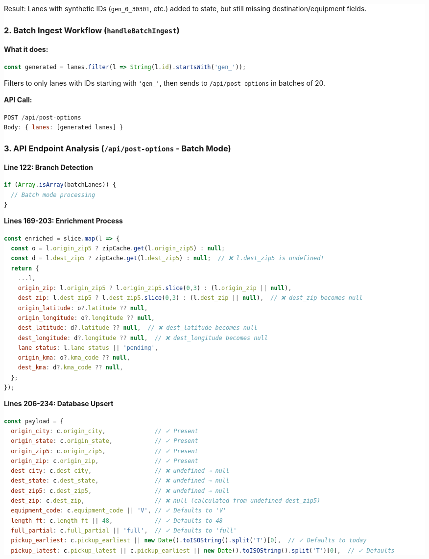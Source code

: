 Result: Lanes with synthetic IDs (`gen_0_30301`, etc.) added to state, but still missing destination/equipment fields.

### 2. Batch Ingest Workflow (`handleBatchIngest`)

**What it does:**
```javascript
const generated = lanes.filter(l => String(l.id).startsWith('gen_'));
```

Filters to only lanes with IDs starting with `'gen_'`, then sends to `/api/post-options` in batches of 20.

**API Call:**
```javascript
POST /api/post-options
Body: { lanes: [generated lanes] }
```

### 3. API Endpoint Analysis (`/api/post-options` - Batch Mode)

**Line 122: Branch Detection**
```javascript
if (Array.isArray(batchLanes)) {
  // Batch mode processing
}
```

**Lines 169-203: Enrichment Process**
```javascript
const enriched = slice.map(l => {
  const o = l.origin_zip5 ? zipCache.get(l.origin_zip5) : null;
  const d = l.dest_zip5 ? zipCache.get(l.dest_zip5) : null;  // ❌ l.dest_zip5 is undefined!
  return {
    ...l,
    origin_zip: l.origin_zip5 ? l.origin_zip5.slice(0,3) : (l.origin_zip || null),
    dest_zip: l.dest_zip5 ? l.dest_zip5.slice(0,3) : (l.dest_zip || null),  // ❌ dest_zip becomes null
    origin_latitude: o?.latitude ?? null,
    origin_longitude: o?.longitude ?? null,
    dest_latitude: d?.latitude ?? null,  // ❌ dest_latitude becomes null
    dest_longitude: d?.longitude ?? null,  // ❌ dest_longitude becomes null
    lane_status: l.lane_status || 'pending',
    origin_kma: o?.kma_code ?? null,
    dest_kma: d?.kma_code ?? null,
  };
});
```

**Lines 206-234: Database Upsert**
```javascript
const payload = {
  origin_city: c.origin_city,              // ✓ Present
  origin_state: c.origin_state,            // ✓ Present
  origin_zip5: c.origin_zip5,              // ✓ Present
  origin_zip: c.origin_zip,                // ✓ Present
  dest_city: c.dest_city,                  // ❌ undefined → null
  dest_state: c.dest_state,                // ❌ undefined → null
  dest_zip5: c.dest_zip5,                  // ❌ undefined → null
  dest_zip: c.dest_zip,                    // ❌ null (calculated from undefined dest_zip5)
  equipment_code: c.equipment_code || 'V', // ✓ Defaults to 'V'
  length_ft: c.length_ft || 48,            // ✓ Defaults to 48
  full_partial: c.full_partial || 'full',  // ✓ Defaults to 'full'
  pickup_earliest: c.pickup_earliest || new Date().toISOString().split('T')[0],  // ✓ Defaults to today
  pickup_latest: c.pickup_latest || c.pickup_earliest || new Date().toISOString().split('T')[0],  // ✓ Defaults
```